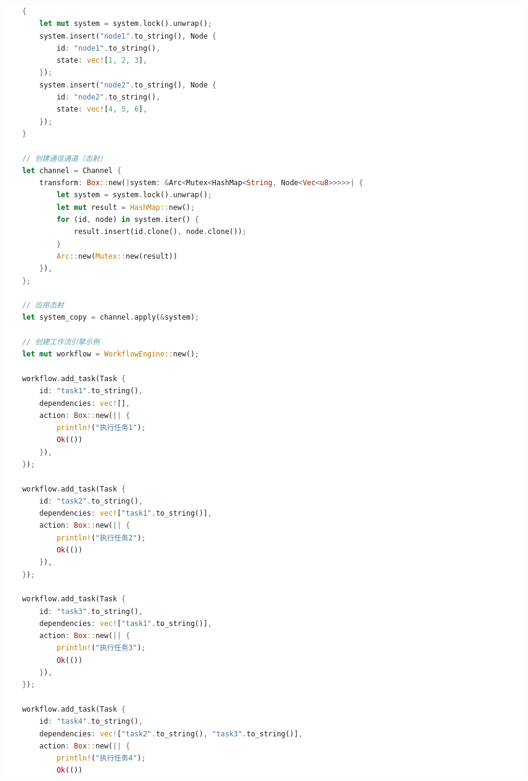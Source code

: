 ```rust
    {
        let mut system = system.lock().unwrap();
        system.insert("node1".to_string(), Node {
            id: "node1".to_string(),
            state: vec![1, 2, 3],
        });
        system.insert("node2".to_string(), Node {
            id: "node2".to_string(),
            state: vec![4, 5, 6],
        });
    }
    
    // 创建通信通道（态射）
    let channel = Channel {
        transform: Box::new(|system: &Arc<Mutex<HashMap<String, Node<Vec<u8>>>>>| {
            let system = system.lock().unwrap();
            let mut result = HashMap::new();
            for (id, node) in system.iter() {
                result.insert(id.clone(), node.clone());
            }
            Arc::new(Mutex::new(result))
        }),
    };
    
    // 应用态射
    let system_copy = channel.apply(&system);
    
    // 创建工作流引擎示例
    let mut workflow = WorkflowEngine::new();
    
    workflow.add_task(Task {
        id: "task1".to_string(),
        dependencies: vec![],
        action: Box::new(|| {
            println!("执行任务1");
            Ok(())
        }),
    });
    
    workflow.add_task(Task {
        id: "task2".to_string(),
        dependencies: vec!["task1".to_string()],
        action: Box::new(|| {
            println!("执行任务2");
            Ok(())
        }),
    });
    
    workflow.add_task(Task {
        id: "task3".to_string(),
        dependencies: vec!["task1".to_string()],
        action: Box::new(|| {
            println!("执行任务3");
            Ok(())
        }),
    });
    
    workflow.add_task(Task {
        id: "task4".to_string(),
        dependencies: vec!["task2".to_string(), "task3".to_string()],
        action: Box::new(|| {
            println!("执行任务4");
            Ok(())
```